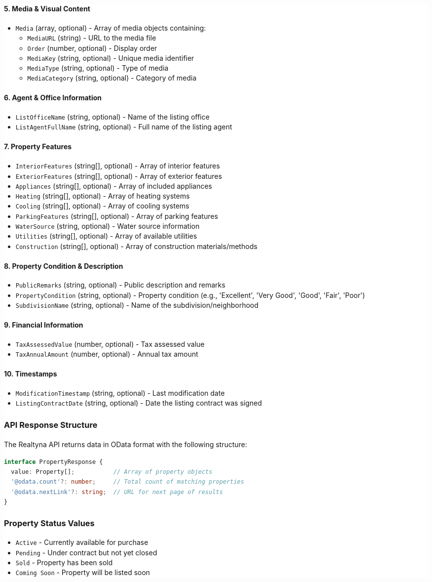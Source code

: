 #### **5. Media & Visual Content**
- `Media` (array, optional) - Array of media objects containing:
  - `MediaURL` (string) - URL to the media file
  - `Order` (number, optional) - Display order
  - `MediaKey` (string, optional) - Unique media identifier
  - `MediaType` (string, optional) - Type of media
  - `MediaCategory` (string, optional) - Category of media

#### **6. Agent & Office Information**
- `ListOfficeName` (string, optional) - Name of the listing office
- `ListAgentFullName` (string, optional) - Full name of the listing agent

#### **7. Property Features**
- `InteriorFeatures` (string[], optional) - Array of interior features
- `ExteriorFeatures` (string[], optional) - Array of exterior features
- `Appliances` (string[], optional) - Array of included appliances
- `Heating` (string[], optional) - Array of heating systems
- `Cooling` (string[], optional) - Array of cooling systems
- `ParkingFeatures` (string[], optional) - Array of parking features
- `WaterSource` (string, optional) - Water source information
- `Utilities` (string[], optional) - Array of available utilities
- `Construction` (string[], optional) - Array of construction materials/methods

#### **8. Property Condition & Description**
- `PublicRemarks` (string, optional) - Public description and remarks
- `PropertyCondition` (string, optional) - Property condition (e.g., 'Excellent', 'Very Good', 'Good', 'Fair', 'Poor')
- `SubdivisionName` (string, optional) - Name of the subdivision/neighborhood

#### **9. Financial Information**
- `TaxAssessedValue` (number, optional) - Tax assessed value
- `TaxAnnualAmount` (number, optional) - Annual tax amount

#### **10. Timestamps**
- `ModificationTimestamp` (string, optional) - Last modification date
- `ListingContractDate` (string, optional) - Date the listing contract was signed

### **API Response Structure**

The Realtyna API returns data in OData format with the following structure:

```typescript
interface PropertyResponse {
  value: Property[];           // Array of property objects
  '@odata.count'?: number;     // Total count of matching properties
  '@odata.nextLink'?: string;  // URL for next page of results
}
```

### **Property Status Values**
- `Active` - Currently available for purchase
- `Pending` - Under contract but not yet closed
- `Sold` - Property has been sold
- `Coming Soon` - Property will be listed soon
